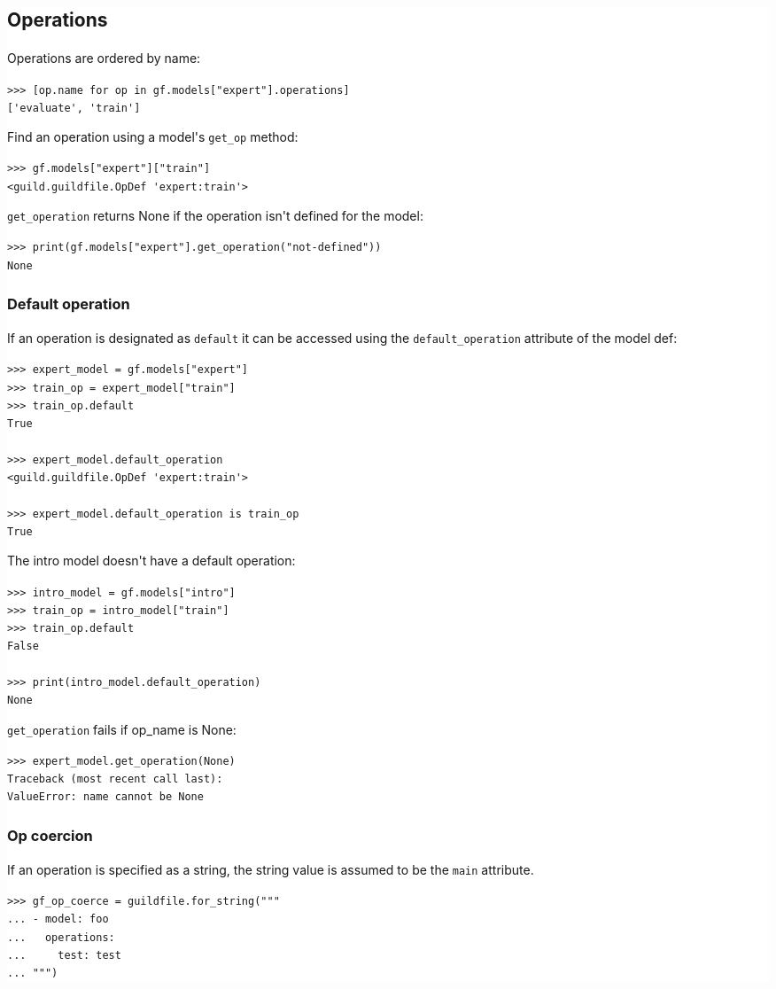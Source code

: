 ## Operations

Operations are ordered by name:

    >>> [op.name for op in gf.models["expert"].operations]
    ['evaluate', 'train']

Find an operation using a model's `get_op` method:

    >>> gf.models["expert"]["train"]
    <guild.guildfile.OpDef 'expert:train'>

`get_operation` returns None if the operation isn't defined for the
model:

    >>> print(gf.models["expert"].get_operation("not-defined"))
    None

### Default operation

If an operation is designated as `default` it can be accessed using
the `default_operation` attribute of the model def:

    >>> expert_model = gf.models["expert"]
    >>> train_op = expert_model["train"]
    >>> train_op.default
    True

    >>> expert_model.default_operation
    <guild.guildfile.OpDef 'expert:train'>

    >>> expert_model.default_operation is train_op
    True

The intro model doesn't have a default operation:

    >>> intro_model = gf.models["intro"]
    >>> train_op = intro_model["train"]
    >>> train_op.default
    False

    >>> print(intro_model.default_operation)
    None

`get_operation` fails if op_name is None:

    >>> expert_model.get_operation(None)
    Traceback (most recent call last):
    ValueError: name cannot be None

### Op coercion

If an operation is specified as a string, the string value is assumed
to be the `main` attribute.

    >>> gf_op_coerce = guildfile.for_string("""
    ... - model: foo
    ...   operations:
    ...     test: test
    ... """)
